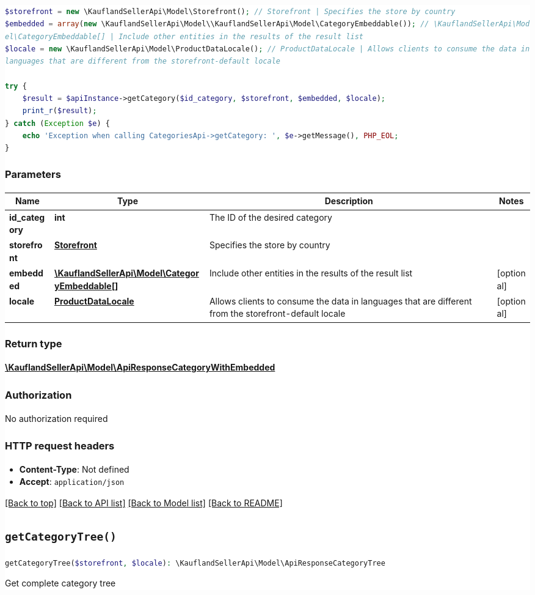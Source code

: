 ```php
$storefront = new \KauflandSellerApi\Model\Storefront(); // Storefront | Specifies the store by country
$embedded = array(new \KauflandSellerApi\Model\\KauflandSellerApi\Model\CategoryEmbeddable()); // \KauflandSellerApi\Model\CategoryEmbeddable[] | Include other entities in the results of the result list
$locale = new \KauflandSellerApi\Model\ProductDataLocale(); // ProductDataLocale | Allows clients to consume the data in languages that are different from the storefront-default locale

try {
    $result = $apiInstance->getCategory($id_category, $storefront, $embedded, $locale);
    print_r($result);
} catch (Exception $e) {
    echo 'Exception when calling CategoriesApi->getCategory: ', $e->getMessage(), PHP_EOL;
}
```

### Parameters

Name | Type | Description  | Notes
------------- | ------------- | ------------- | -------------
 **id_category** | **int**| The ID of the desired category |
 **storefront** | [**Storefront**](../Model/.md)| Specifies the store by country |
 **embedded** | [**\KauflandSellerApi\Model\CategoryEmbeddable[]**](../Model/\KauflandSellerApi\Model\CategoryEmbeddable.md)| Include other entities in the results of the result list | [optional]
 **locale** | [**ProductDataLocale**](../Model/.md)| Allows clients to consume the data in languages that are different from the storefront-default locale | [optional]

### Return type

[**\KauflandSellerApi\Model\ApiResponseCategoryWithEmbedded**](../Model/ApiResponseCategoryWithEmbedded.md)

### Authorization

No authorization required

### HTTP request headers

- **Content-Type**: Not defined
- **Accept**: `application/json`

[[Back to top]](#) [[Back to API list]](../../README.md#endpoints)
[[Back to Model list]](../../README.md#models)
[[Back to README]](../../README.md)

## `getCategoryTree()`

```php
getCategoryTree($storefront, $locale): \KauflandSellerApi\Model\ApiResponseCategoryTree
```

Get complete category tree
